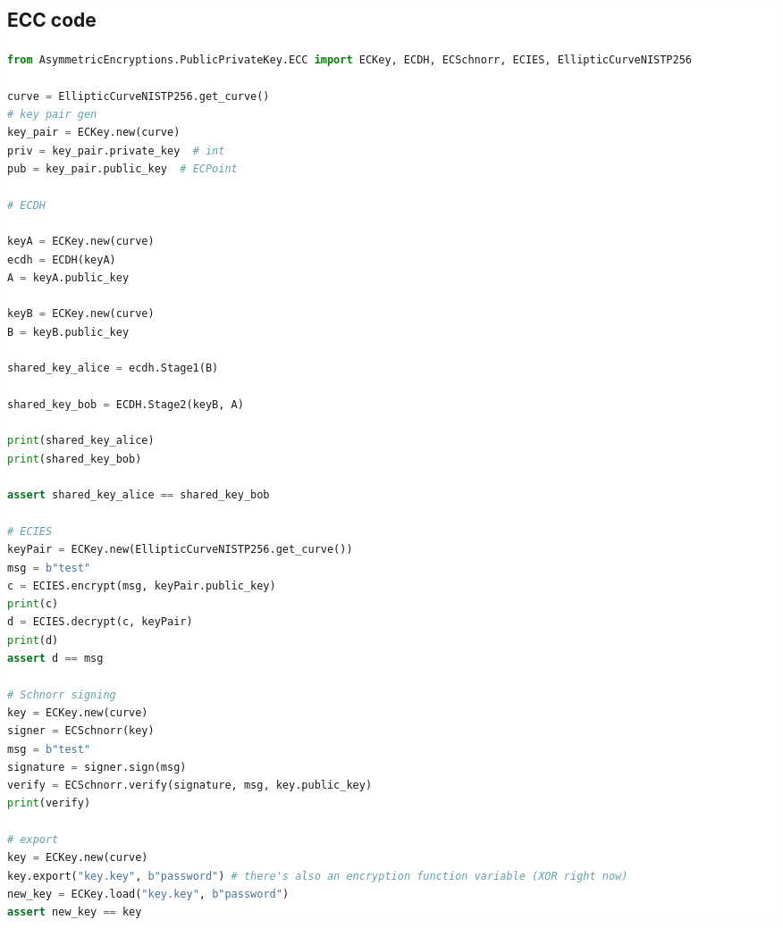 
## ECC code

```python
from AsymmetricEncryptions.PublicPrivateKey.ECC import ECKey, ECDH, ECSchnorr, ECIES, EllipticCurveNISTP256

curve = EllipticCurveNISTP256.get_curve()
# key pair gen
key_pair = ECKey.new(curve)
priv = key_pair.private_key  # int
pub = key_pair.public_key  # ECPoint

# ECDH

keyA = ECKey.new(curve)
ecdh = ECDH(keyA)
A = keyA.public_key

keyB = ECKey.new(curve)
B = keyB.public_key

shared_key_alice = ecdh.Stage1(B)

shared_key_bob = ECDH.Stage2(keyB, A)

print(shared_key_alice)
print(shared_key_bob)

assert shared_key_alice == shared_key_bob

# ECIES
keyPair = ECKey.new(EllipticCurveNISTP256.get_curve())
msg = b"test"
c = ECIES.encrypt(msg, keyPair.public_key)
print(c)
d = ECIES.decrypt(c, keyPair)
print(d)
assert d == msg

# Schnorr signing
key = ECKey.new(curve)
signer = ECSchnorr(key)
msg = b"test"
signature = signer.sign(msg)
verify = ECSchnorr.verify(signature, msg, key.public_key)
print(verify)

# export
key = ECKey.new(curve)
key.export("key.key", b"password") # there's also an encryption function variable (XOR right now)
new_key = ECKey.load("key.key", b"password")
assert new_key == key
```
